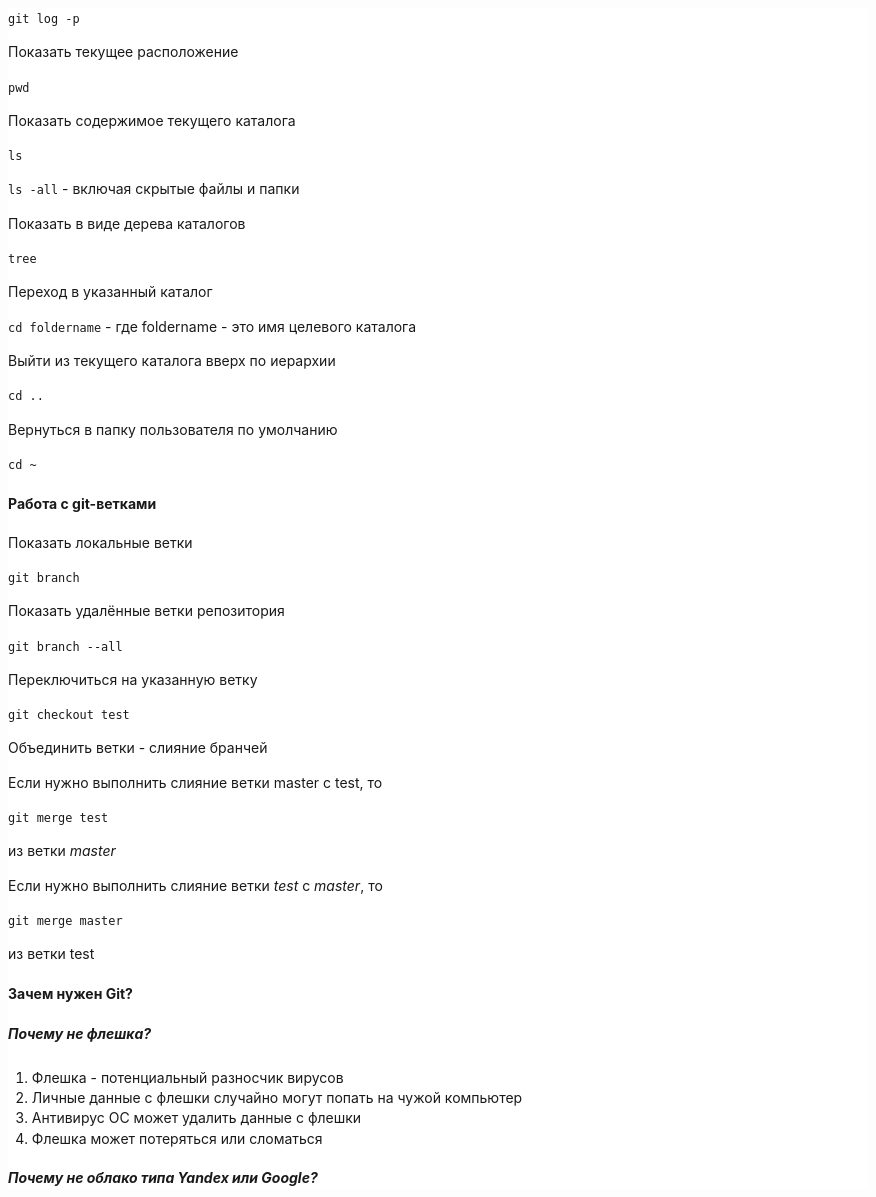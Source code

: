 ```git log -p```

Показать текущее расположение

```pwd```

Показать содержимое текущего каталога

```ls```

```ls -all``` - включая скрытые файлы и папки

Показать в виде дерева каталогов

```tree```

Переход в указанный каталог

```cd foldername``` - где foldername - это имя целевого каталога

Выйти из текущего каталога вверх по иерархии

```cd ..```

Вернуться в папку пользователя по умолчанию

```cd ~```

#### Работа с git-ветками

Показать локальные ветки

```git branch```

Показать удалённые ветки репозитория

```git branch --all```

Переключиться на указанную ветку

```git checkout test```

Объединить ветки - слияние бранчей

Если нужно выполнить слияние ветки master с test, то

```git merge test```

из ветки *master*

Если нужно выполнить слияние ветки *test* с *master*, то

```git merge master```

из ветки test

#### Зачем нужен Git?

##### Почему не флешка?

1. Флешка - потенциальный разносчик вирусов
1. Личные данные с флешки случайно могут попать на чужой компьютер
1. Антивирус ОС может удалить данные с флешки
1. Флешка может потеряться или сломаться

##### Почему не облако типа Yandex или Google?
```
